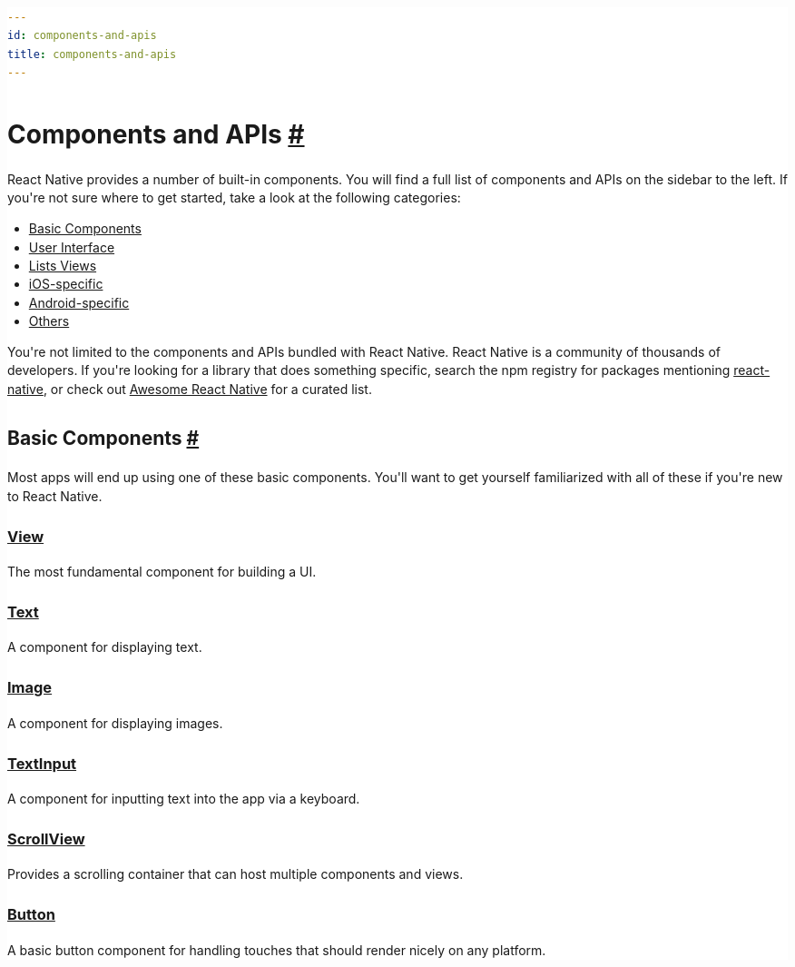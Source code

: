 ```yaml
---
id: components-and-apis
title: components-and-apis
---
```

<a id="content"></a><h1><a class="anchor" name="components-and-apis"></a>Components and APIs <a class="hash-link" href="docs/components-and-apis.html#components-and-apis">#</a></h1><div><p>React Native provides a number of built-in components. You will find a full list of components and APIs on the sidebar to the left. If you're not sure where to get started, take a look at the following categories:</p><ul><li><a href="docs/components-and-apis.html#basic-components" target="_blank">Basic Components</a></li><li><a href="docs/components-and-apis.html#user-interface" target="_blank">User Interface</a></li><li><a href="docs/components-and-apis.html#lists-views" target="_blank">Lists Views</a></li><li><a href="docs/components-and-apis.html#ios-components-and-apis" target="_blank">iOS-specific</a></li><li><a href="docs/components-and-apis.html#android-components-and-apis" target="_blank">Android-specific</a></li><li><a href="docs/components-and-apis.html#others" target="_blank">Others</a></li></ul><p>You're not limited to the components and APIs bundled with React Native. React Native is a community of thousands of developers. If you're looking for a library that does something specific, search the npm registry for packages mentioning <a href="https://www.npmjs.com/search?q=react-native&amp;page=1&amp;ranking=optimal" target="_blank">react-native</a>, or check out <a href="http://www.awesome-react-native.com/" target="_blank">Awesome React Native</a> for a curated list.</p><h2><a class="anchor" name="basic-components"></a>Basic Components <a class="hash-link" href="docs/components-and-apis.html#basic-components">#</a></h2><p>Most apps will end up using one of these basic components. You'll want to get yourself familiarized with all of these if you're new to React Native.</p><span><div class="component-grid component-grid-border">
  <div class="component">
    <h3><a href="docs/view.html">View</a></h3>
    <p>The most fundamental component for building a UI.</p>
  </div>
  <div class="component">
    <h3><a href="docs/text.html">Text</a></h3>
    <p>A component for displaying text.</p>
  </div>
  <div class="component">
    <h3><a href="docs/image.html">Image</a></h3>
    <p>A component for displaying images.</p>
  </div>
  <div class="component">
    <h3><a href="docs/textinput.html">TextInput</a></h3>
    <p>A component for inputting text into the app via a keyboard.</p>
  </div>
  <div class="component">
    <h3><a href="docs/scrollview.html">ScrollView</a></h3>
    <p>Provides a scrolling container that can host multiple components and views.</p>
  </div>
  <div class="component">
    <h3><a href="docs/button.html">Button</a></h3>
    <p>A basic button component for handling touches that should render nicely on any platform.</p>
  </div>
</div>
